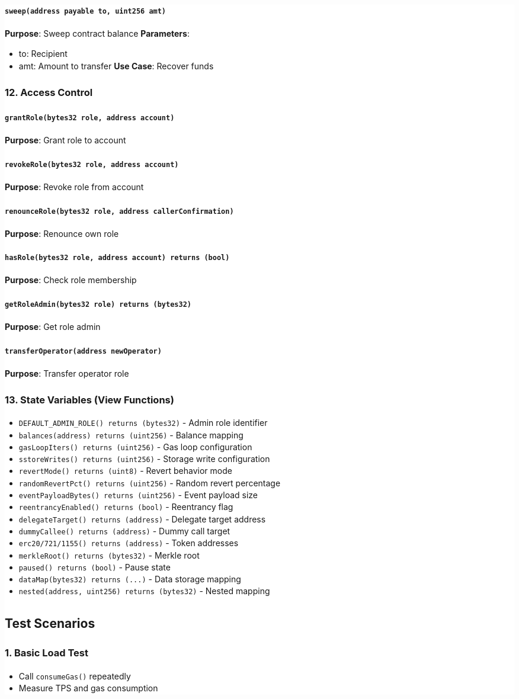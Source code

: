 #### `sweep(address payable to, uint256 amt)`
**Purpose**: Sweep contract balance
**Parameters**:
  - to: Recipient
  - amt: Amount to transfer
**Use Case**: Recover funds

### 12. Access Control

#### `grantRole(bytes32 role, address account)`
**Purpose**: Grant role to account

#### `revokeRole(bytes32 role, address account)`
**Purpose**: Revoke role from account

#### `renounceRole(bytes32 role, address callerConfirmation)`
**Purpose**: Renounce own role

#### `hasRole(bytes32 role, address account) returns (bool)`
**Purpose**: Check role membership

#### `getRoleAdmin(bytes32 role) returns (bytes32)`
**Purpose**: Get role admin

#### `transferOperator(address newOperator)`
**Purpose**: Transfer operator role

### 13. State Variables (View Functions)

- `DEFAULT_ADMIN_ROLE() returns (bytes32)` - Admin role identifier
- `balances(address) returns (uint256)` - Balance mapping
- `gasLoopIters() returns (uint256)` - Gas loop configuration
- `sstoreWrites() returns (uint256)` - Storage write configuration
- `revertMode() returns (uint8)` - Revert behavior mode
- `randomRevertPct() returns (uint256)` - Random revert percentage
- `eventPayloadBytes() returns (uint256)` - Event payload size
- `reentrancyEnabled() returns (bool)` - Reentrancy flag
- `delegateTarget() returns (address)` - Delegate target address
- `dummyCallee() returns (address)` - Dummy call target
- `erc20/721/1155() returns (address)` - Token addresses
- `merkleRoot() returns (bytes32)` - Merkle root
- `paused() returns (bool)` - Pause state
- `dataMap(bytes32) returns (...)` - Data storage mapping
- `nested(address, uint256) returns (bytes32)` - Nested mapping

## Test Scenarios

### 1. Basic Load Test
- Call `consumeGas()` repeatedly
- Measure TPS and gas consumption

